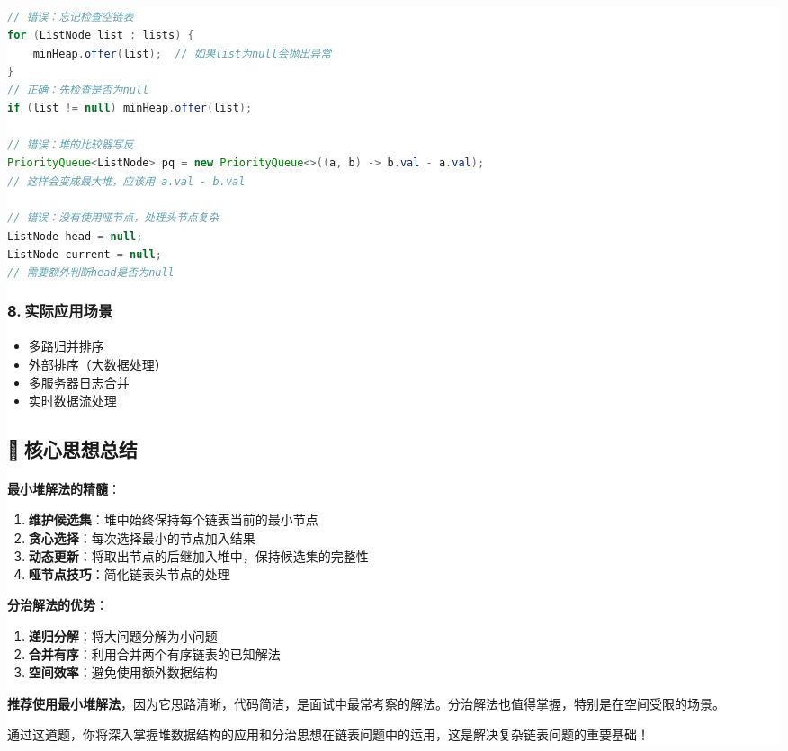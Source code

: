 ```java
// 错误：忘记检查空链表
for (ListNode list : lists) {
    minHeap.offer(list);  // 如果list为null会抛出异常
}
// 正确：先检查是否为null
if (list != null) minHeap.offer(list);

// 错误：堆的比较器写反
PriorityQueue<ListNode> pq = new PriorityQueue<>((a, b) -> b.val - a.val);
// 这样会变成最大堆，应该用 a.val - b.val

// 错误：没有使用哑节点，处理头节点复杂
ListNode head = null;
ListNode current = null;
// 需要额外判断head是否为null
```

### 8. 实际应用场景
- 多路归并排序
- 外部排序（大数据处理）
- 多服务器日志合并
- 实时数据流处理

## 🎯 核心思想总结

**最小堆解法的精髓**：
1. **维护候选集**：堆中始终保持每个链表当前的最小节点
2. **贪心选择**：每次选择最小的节点加入结果
3. **动态更新**：将取出节点的后继加入堆中，保持候选集的完整性
4. **哑节点技巧**：简化链表头节点的处理

**分治解法的优势**：
1. **递归分解**：将大问题分解为小问题
2. **合并有序**：利用合并两个有序链表的已知解法
3. **空间效率**：避免使用额外数据结构

**推荐使用最小堆解法**，因为它思路清晰，代码简洁，是面试中最常考察的解法。分治解法也值得掌握，特别是在空间受限的场景。

通过这道题，你将深入掌握堆数据结构的应用和分治思想在链表问题中的运用，这是解决复杂链表问题的重要基础！